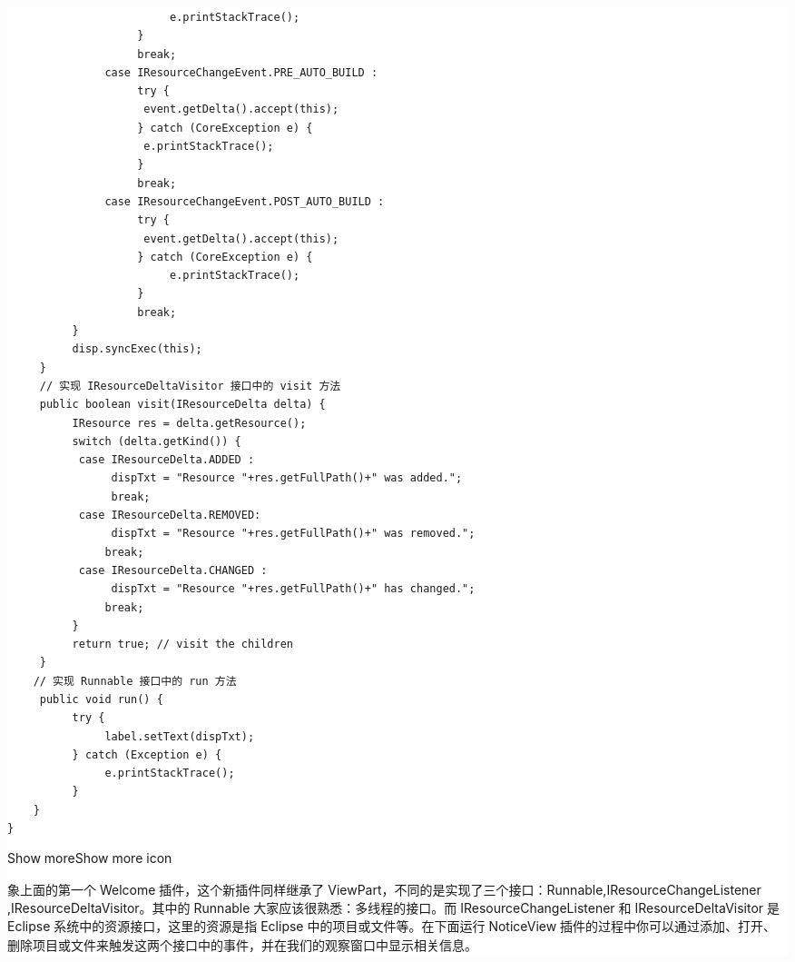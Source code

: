 ```
                         e.printStackTrace();
                    }
                    break;
               case IResourceChangeEvent.PRE_AUTO_BUILD :
                    try {
                     event.getDelta().accept(this);
                    } catch (CoreException e) {
                     e.printStackTrace();
                    }
                    break;
               case IResourceChangeEvent.POST_AUTO_BUILD :
                    try {
                     event.getDelta().accept(this);
                    } catch (CoreException e) {
                         e.printStackTrace();
                    }
                    break;
          }
          disp.syncExec(this);
     }
     // 实现 IResourceDeltaVisitor 接口中的 visit 方法
     public boolean visit(IResourceDelta delta) {
          IResource res = delta.getResource();
          switch (delta.getKind()) {
           case IResourceDelta.ADDED :
                dispTxt = "Resource "+res.getFullPath()+" was added.";
                break;
           case IResourceDelta.REMOVED:
                dispTxt = "Resource "+res.getFullPath()+" was removed.";
               break;
           case IResourceDelta.CHANGED :
                dispTxt = "Resource "+res.getFullPath()+" has changed.";
               break;
          }
          return true; // visit the children
     }
    // 实现 Runnable 接口中的 run 方法
     public void run() {
          try {
               label.setText(dispTxt);
          } catch (Exception e) {
               e.printStackTrace();
          }
    }
}

```

Show moreShow more icon

象上面的第一个 Welcome 插件，这个新插件同样继承了 ViewPart，不同的是实现了三个接口：Runnable,IResourceChangeListener ,IResourceDeltaVisitor。其中的 Runnable 大家应该很熟悉：多线程的接口。而 IResourceChangeListener 和 IResourceDeltaVisitor 是 Eclipse 系统中的资源接口，这里的资源是指 Eclipse 中的项目或文件等。在下面运行 NoticeView 插件的过程中你可以通过添加、打开、删除项目或文件来触发这两个接口中的事件，并在我们的观察窗口中显示相关信息。
